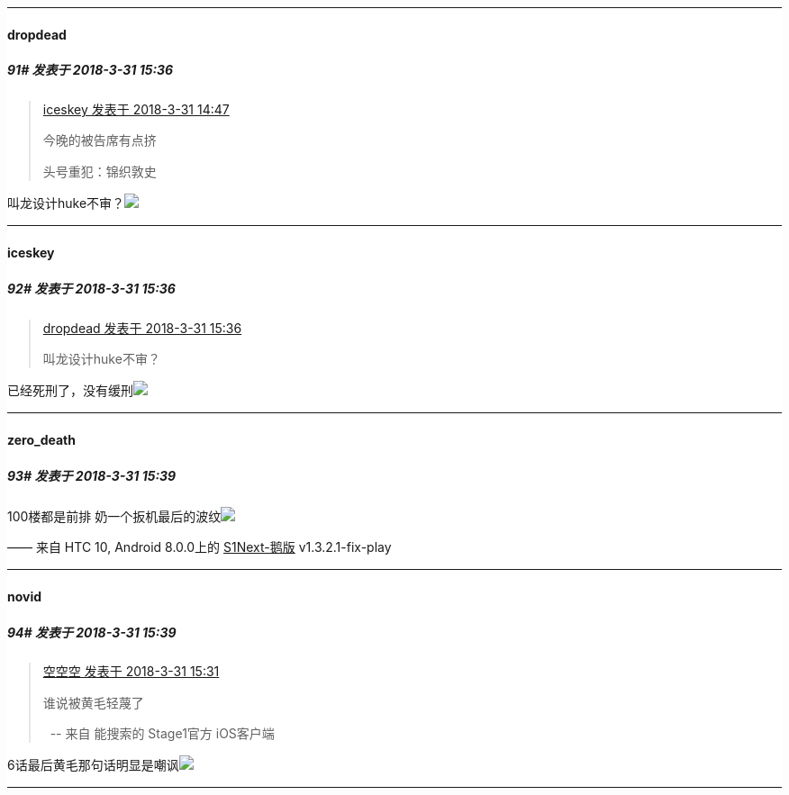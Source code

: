 -----

####  dropdead  
##### 91#       发表于 2018-3-31 15:36


<blockquote><a href="httphttps://bbs.saraba1st.com/2b/forum.php?mod=redirect&amp;goto=findpost&amp;pid=39044227&amp;ptid=1594613" target="_blank">iceskey 发表于 2018-3-31 14:47</a>

今晚的被告席有点挤


头号重犯：锦织敦史</blockquote>
叫龙设计huke不审？<img src="https://static.saraba1st.com/image/smiley/face2017/037.png" referrerpolicy="no-referrer">


-----

####  iceskey  
##### 92#       发表于 2018-3-31 15:36


<blockquote><a href="httphttps://bbs.saraba1st.com/2b/forum.php?mod=redirect&amp;goto=findpost&amp;pid=39044719&amp;ptid=1594613" target="_blank">dropdead 发表于 2018-3-31 15:36</a>

叫龙设计huke不审？</blockquote>
已经死刑了，没有缓刑<img src="https://static.saraba1st.com/image/smiley/face2017/068.png" referrerpolicy="no-referrer">


-----

####  zero_death  
##### 93#       发表于 2018-3-31 15:39


100楼都是前排 奶一个扳机最后的波纹<img src="https://static.saraba1st.com/image/smiley/face2017/067.png" referrerpolicy="no-referrer">

—— 来自 HTC 10, Android 8.0.0上的 [S1Next-鹅版](https://github.com/ykrank/S1-Next/releases) v1.3.2.1-fix-play


-----

####  novid  
##### 94#       发表于 2018-3-31 15:39


<blockquote><a href="httphttps://bbs.saraba1st.com/2b/forum.php?mod=redirect&amp;goto=findpost&amp;pid=39044680&amp;ptid=1594613" target="_blank">空空空 发表于 2018-3-31 15:31</a>

谁说被黄毛轻蔑了


  -- 来自 能搜索的 Stage1官方 iOS客户端</blockquote>
6话最后黄毛那句话明显是嘲讽<img src="https://static.saraba1st.com/image/smiley/face2017/037.png" referrerpolicy="no-referrer">


-----
